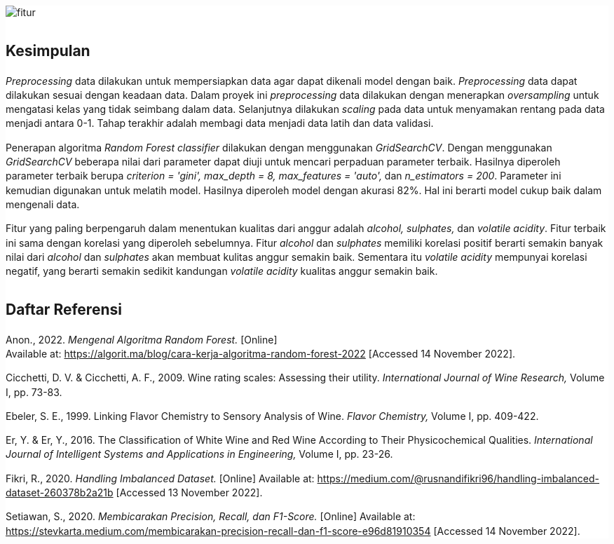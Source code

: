   ![fitur](https://user-images.githubusercontent.com/68947748/201933241-3fe478cf-261d-40e4-9670-d075bb467304.png)

## Kesimpulan

*Preprocessing* data dilakukan untuk mempersiapkan data agar dapat dikenali model dengan baik. *Preprocessing* data dapat dilakukan sesuai dengan keadaan data. Dalam proyek ini *preprocessing* data dilakukan dengan menerapkan *oversampling* untuk mengatasi kelas yang tidak seimbang dalam data. Selanjutnya dilakukan *scaling* pada data untuk menyamakan rentang pada data menjadi antara 0-1. Tahap terakhir adalah membagi data menjadi data latih dan data validasi.

Penerapan algoritma *Random Forest classifier* dilakukan dengan menggunakan *GridSearchCV*. Dengan menggunakan *GridSearchCV* beberapa nilai dari parameter dapat diuji untuk mencari perpaduan parameter terbaik. Hasilnya diperoleh parameter terbaik berupa *criterion = 'gini', max_depth = 8, max_features = 'auto',* dan *n_estimators = 200*. Parameter ini kemudian digunakan untuk melatih model. Hasilnya diperoleh model dengan akurasi 82%. Hal ini berarti model cukup baik dalam mengenali data.

Fitur yang paling berpengaruh dalam menentukan kualitas dari anggur adalah *alcohol, sulphates,* dan *volatile acidity*. Fitur terbaik ini sama dengan korelasi yang diperoleh sebelumnya. Fitur *alcohol* dan *sulphates* memiliki korelasi positif berarti semakin banyak nilai dari *alcohol* dan *sulphates* akan membuat kulitas anggur semakin baik. Sementara itu *volatile acidity* mempunyai korelasi negatif, yang berarti semakin sedikit kandungan *volatile acidity* kualitas anggur semakin baik.

## Daftar Referensi

Anon., 2022. *Mengenal Algoritma Random Forest.* [Online]  
  Available at: https://algorit.ma/blog/cara-kerja-algoritma-random-forest-2022
  [Accessed 14 November 2022].

Cicchetti, D. V.  & Cicchetti, A. F., 2009. Wine rating scales: Assessing their utility. *International  Journal of Wine Research,* Volume I, pp. 73-83.

Ebeler, S. E.,  1999. Linking Flavor Chemistry to Sensory Analysis of Wine. *Flavor  Chemistry,* Volume I, pp. 409-422.

Er, Y. & Er,  Y., 2016. The Classification of White Wine and Red Wine According to Their  Physicochemical Qualities. *International Journal of Intelligent Systems  and Applications in Engineering,* Volume I, pp. 23-26.

Fikri, R., 2020. *Handling  Imbalanced Dataset.* [Online] 
  Available at: https://medium.com/@rusnandifikri96/handling-imbalanced-dataset-260378b2a21b
  [Accessed 13 November 2022].

Setiawan, S.,  2020. *Membicarakan Precision, Recall, dan F1-Score.* [Online] 
  Available at: https://stevkarta.medium.com/membicarakan-precision-recall-dan-f1-score-e96d81910354
  [Accessed 14 November 2022].

 